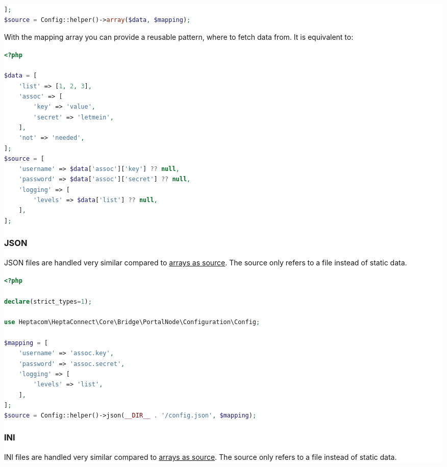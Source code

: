 ```php
];
$source = Config::helper()->array($data, $mapping);
```

With the mapping array you can provide a reusable pattern, where to fetch data from.
It is equivalent to:

```php
<?php

$data = [
    'list' => [1, 2, 3],
    'assoc' => [
        'key' => 'value',
        'secret' => 'letmein',
    ],
    'not' => 'needed',
];
$source = [
    'username' => $data['assoc']['key'] ?? null,
    'password' => $data['assoc']['secret'] ?? null,
    'logging' => [
        'levels' => $data['list'] ?? null,
    ],
];
```


### JSON

JSON files are handled very similar compared to [arrays as source](#array).
The source only refers to a file instead of static data.

```php
<?php

declare(strict_types=1);

use Heptacom\HeptaConnect\Core\Bridge\PortalNode\Configuration\Config;

$mapping = [
    'username' => 'assoc.key',
    'password' => 'assoc.secret',
    'logging' => [
        'levels' => 'list',
    ],
];
$source = Config::helper()->json(__DIR__ . '/config.json', $mapping);
```


### INI

INI files are handled very similar compared to [arrays as source](#array).
The source only refers to a file instead of static data.
